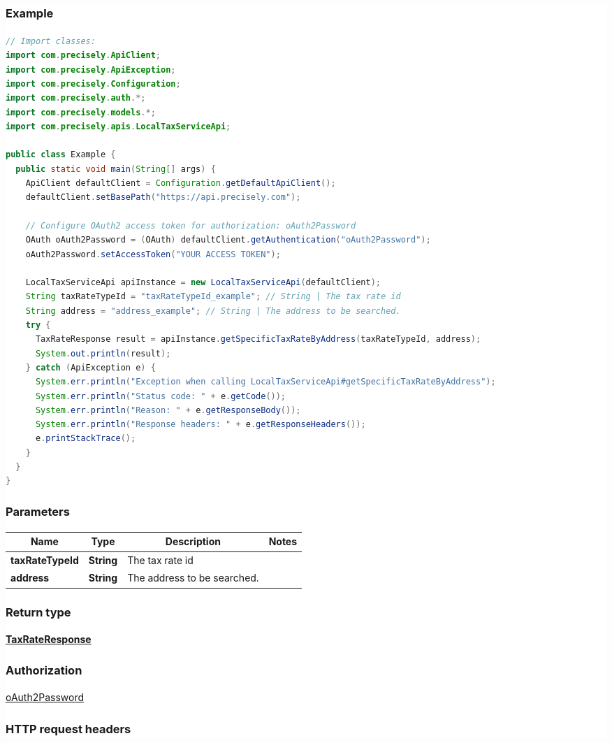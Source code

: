 ### Example
```java
// Import classes:
import com.precisely.ApiClient;
import com.precisely.ApiException;
import com.precisely.Configuration;
import com.precisely.auth.*;
import com.precisely.models.*;
import com.precisely.apis.LocalTaxServiceApi;

public class Example {
  public static void main(String[] args) {
    ApiClient defaultClient = Configuration.getDefaultApiClient();
    defaultClient.setBasePath("https://api.precisely.com");
    
    // Configure OAuth2 access token for authorization: oAuth2Password
    OAuth oAuth2Password = (OAuth) defaultClient.getAuthentication("oAuth2Password");
    oAuth2Password.setAccessToken("YOUR ACCESS TOKEN");

    LocalTaxServiceApi apiInstance = new LocalTaxServiceApi(defaultClient);
    String taxRateTypeId = "taxRateTypeId_example"; // String | The tax rate id
    String address = "address_example"; // String | The address to be searched.
    try {
      TaxRateResponse result = apiInstance.getSpecificTaxRateByAddress(taxRateTypeId, address);
      System.out.println(result);
    } catch (ApiException e) {
      System.err.println("Exception when calling LocalTaxServiceApi#getSpecificTaxRateByAddress");
      System.err.println("Status code: " + e.getCode());
      System.err.println("Reason: " + e.getResponseBody());
      System.err.println("Response headers: " + e.getResponseHeaders());
      e.printStackTrace();
    }
  }
}
```

### Parameters

Name | Type | Description  | Notes
------------- | ------------- | ------------- | -------------
 **taxRateTypeId** | **String**| The tax rate id |
 **address** | **String**| The address to be searched. |

### Return type

[**TaxRateResponse**](TaxRateResponse.md)

### Authorization

[oAuth2Password](../README.md#oAuth2Password)

### HTTP request headers
